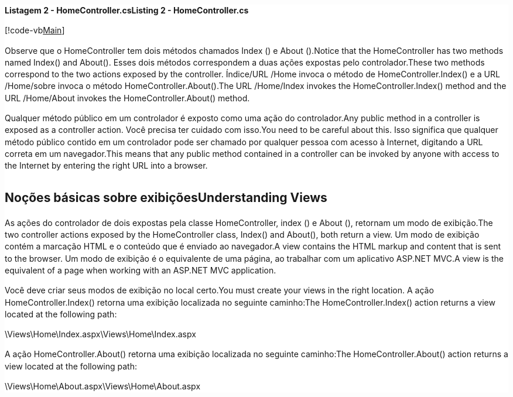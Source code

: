 <span data-ttu-id="9d8d2-201">**Listagem 2 - HomeController.cs**</span><span class="sxs-lookup"><span data-stu-id="9d8d2-201">**Listing 2 - HomeController.cs**</span></span>

[!code-vb[Main](understanding-models-views-and-controllers-vb/samples/sample2.vb)]

<span data-ttu-id="9d8d2-202">Observe que o HomeController tem dois métodos chamados Index () e About ().</span><span class="sxs-lookup"><span data-stu-id="9d8d2-202">Notice that the HomeController has two methods named Index() and About().</span></span> <span data-ttu-id="9d8d2-203">Esses dois métodos correspondem a duas ações expostas pelo controlador.</span><span class="sxs-lookup"><span data-stu-id="9d8d2-203">These two methods correspond to the two actions exposed by the controller.</span></span> <span data-ttu-id="9d8d2-204">Índice/URL /Home invoca o método de HomeController.Index() e a URL /Home/sobre invoca o método HomeController.About().</span><span class="sxs-lookup"><span data-stu-id="9d8d2-204">The URL /Home/Index invokes the HomeController.Index() method and the URL /Home/About invokes the HomeController.About() method.</span></span>

<span data-ttu-id="9d8d2-205">Qualquer método público em um controlador é exposto como uma ação do controlador.</span><span class="sxs-lookup"><span data-stu-id="9d8d2-205">Any public method in a controller is exposed as a controller action.</span></span> <span data-ttu-id="9d8d2-206">Você precisa ter cuidado com isso.</span><span class="sxs-lookup"><span data-stu-id="9d8d2-206">You need to be careful about this.</span></span> <span data-ttu-id="9d8d2-207">Isso significa que qualquer método público contido em um controlador pode ser chamado por qualquer pessoa com acesso à Internet, digitando a URL correta em um navegador.</span><span class="sxs-lookup"><span data-stu-id="9d8d2-207">This means that any public method contained in a controller can be invoked by anyone with access to the Internet by entering the right URL into a browser.</span></span>

## <a name="understanding-views"></a><span data-ttu-id="9d8d2-208">Noções básicas sobre exibições</span><span class="sxs-lookup"><span data-stu-id="9d8d2-208">Understanding Views</span></span>

<span data-ttu-id="9d8d2-209">As ações do controlador de dois expostas pela classe HomeController, index () e About (), retornam um modo de exibição.</span><span class="sxs-lookup"><span data-stu-id="9d8d2-209">The two controller actions exposed by the HomeController class, Index() and About(), both return a view.</span></span> <span data-ttu-id="9d8d2-210">Um modo de exibição contém a marcação HTML e o conteúdo que é enviado ao navegador.</span><span class="sxs-lookup"><span data-stu-id="9d8d2-210">A view contains the HTML markup and content that is sent to the browser.</span></span> <span data-ttu-id="9d8d2-211">Um modo de exibição é o equivalente de uma página, ao trabalhar com um aplicativo ASP.NET MVC.</span><span class="sxs-lookup"><span data-stu-id="9d8d2-211">A view is the equivalent of a page when working with an ASP.NET MVC application.</span></span>

<span data-ttu-id="9d8d2-212">Você deve criar seus modos de exibição no local certo.</span><span class="sxs-lookup"><span data-stu-id="9d8d2-212">You must create your views in the right location.</span></span> <span data-ttu-id="9d8d2-213">A ação HomeController.Index() retorna uma exibição localizada no seguinte caminho:</span><span class="sxs-lookup"><span data-stu-id="9d8d2-213">The HomeController.Index() action returns a view located at the following path:</span></span>

<span data-ttu-id="9d8d2-214">\Views\Home\Index.aspx</span><span class="sxs-lookup"><span data-stu-id="9d8d2-214">\Views\Home\Index.aspx</span></span>

<span data-ttu-id="9d8d2-215">A ação HomeController.About() retorna uma exibição localizada no seguinte caminho:</span><span class="sxs-lookup"><span data-stu-id="9d8d2-215">The HomeController.About() action returns a view located at the following path:</span></span>

<span data-ttu-id="9d8d2-216">\Views\Home\About.aspx</span><span class="sxs-lookup"><span data-stu-id="9d8d2-216">\Views\Home\About.aspx</span></span>
